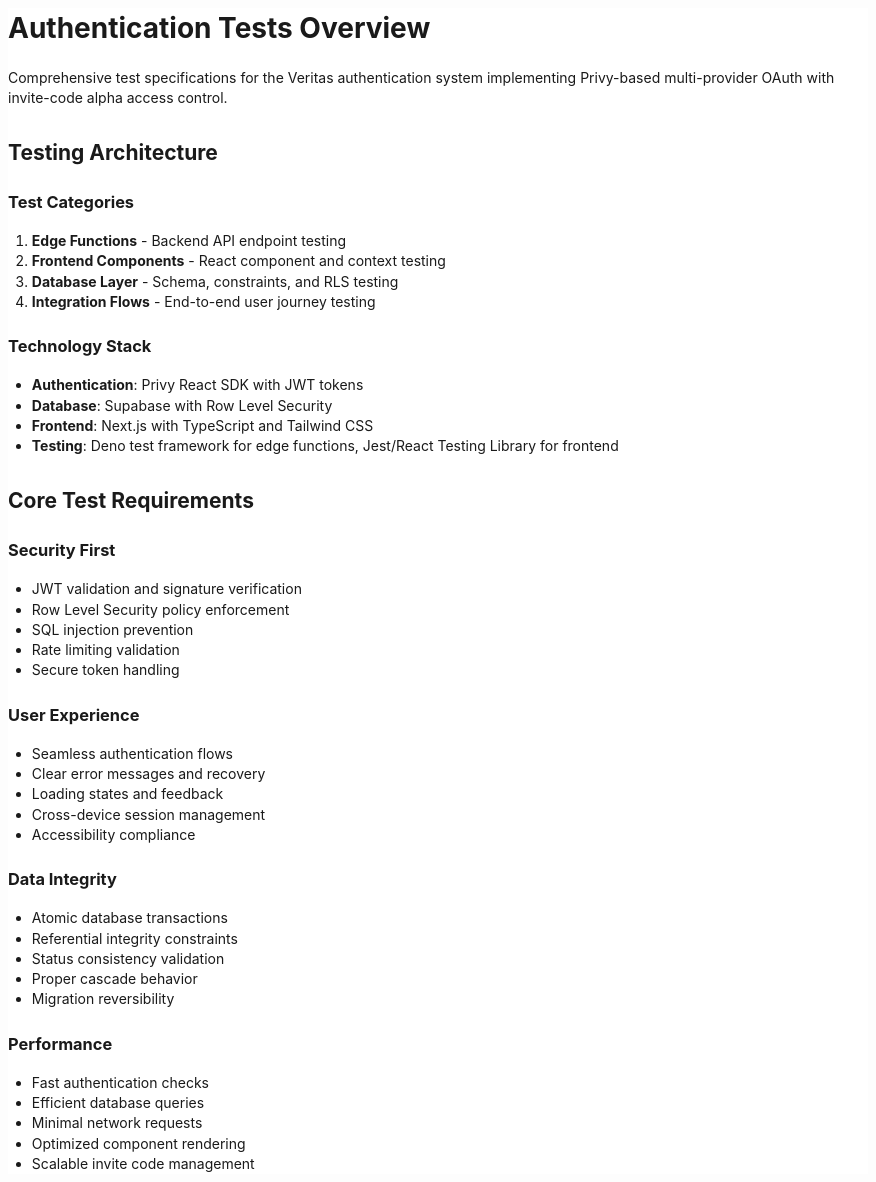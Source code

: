 # Authentication Tests Overview

Comprehensive test specifications for the Veritas authentication system implementing Privy-based multi-provider OAuth with invite-code alpha access control.

## Testing Architecture

### **Test Categories**
1. **Edge Functions** - Backend API endpoint testing
2. **Frontend Components** - React component and context testing
3. **Database Layer** - Schema, constraints, and RLS testing
4. **Integration Flows** - End-to-end user journey testing

### **Technology Stack**
- **Authentication**: Privy React SDK with JWT tokens
- **Database**: Supabase with Row Level Security
- **Frontend**: Next.js with TypeScript and Tailwind CSS
- **Testing**: Deno test framework for edge functions, Jest/React Testing Library for frontend

## Core Test Requirements

### **Security First**
- JWT validation and signature verification
- Row Level Security policy enforcement
- SQL injection prevention
- Rate limiting validation
- Secure token handling

### **User Experience**
- Seamless authentication flows
- Clear error messages and recovery
- Loading states and feedback
- Cross-device session management
- Accessibility compliance

### **Data Integrity**
- Atomic database transactions
- Referential integrity constraints
- Status consistency validation
- Proper cascade behavior
- Migration reversibility

### **Performance**
- Fast authentication checks
- Efficient database queries
- Minimal network requests
- Optimized component rendering
- Scalable invite code management
